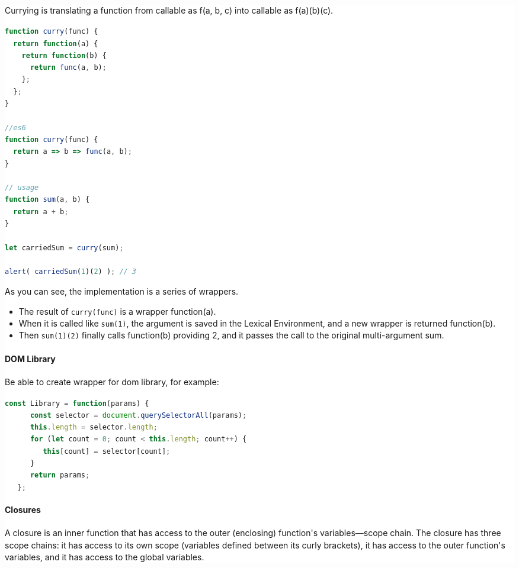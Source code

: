 Currying is translating a function from callable as f\(a, b, c\) into callable as f\(a\)\(b\)\(c\).

```javascript
function curry(func) {
  return function(a) {
    return function(b) {
      return func(a, b);
    };
  };
}

//es6
function curry(func) {
  return a => b => func(a, b);
}

// usage
function sum(a, b) {
  return a + b;
}

let carriedSum = curry(sum);

alert( carriedSum(1)(2) ); // 3
```

As you can see, the implementation is a series of wrappers.

* The result of `curry(func)` is a wrapper function\(a\).
* When it is called like `sum(1)`, the argument is saved in the Lexical Environment, and a new wrapper is returned function\(b\).
* Then `sum(1)(2)` finally calls function\(b\) providing 2, and it passes the call to the original multi-argument sum.

#### DOM Library

Be able to create wrapper for dom library, for example:

```javascript
const Library = function(params) {
      const selector = document.querySelectorAll(params);
      this.length = selector.length;
      for (let count = 0; count < this.length; count++) {
         this[count] = selector[count];
      }
      return params;
   };
```

#### Closures

A closure is an inner function that has access to the outer \(enclosing\) function's variables—scope chain. The closure has three scope chains: it has access to its own scope \(variables defined between its curly brackets\), it has access to the outer function's variables, and it has access to the global variables.
